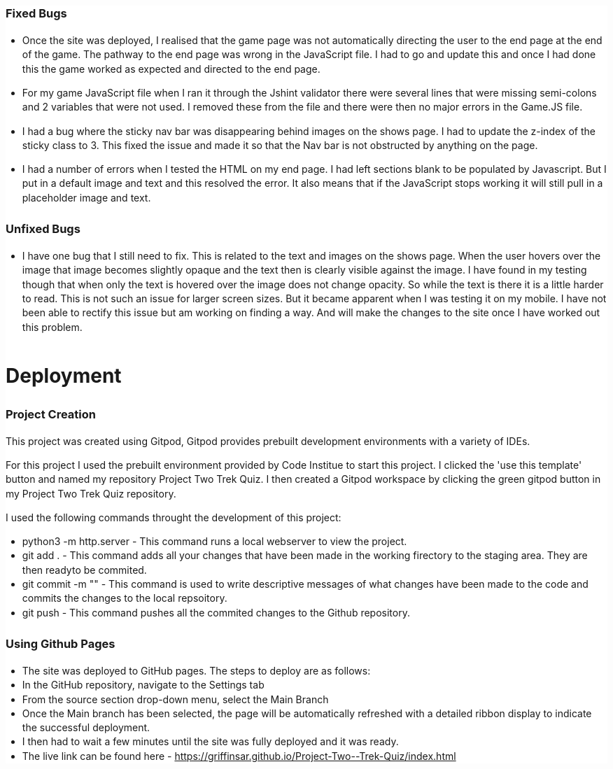 ### Fixed Bugs

- Once the site was deployed, I realised that the game page was not automatically directing the user to the end page at the end of the game. The pathway to the end page was wrong in the JavaScript file. I had to go and update this and once I had done this the game worked as expected and directed to the end page.

- For my game JavaScript file when I ran it through the Jshint validator there were several lines that were missing semi-colons and 2 variables that were not used. I removed these from the file and there were then no major errors in the Game.JS file. 

- I had a bug where the sticky nav bar was disappearing behind images on the shows page. I had to update the z-index of the sticky class to 3. This fixed the issue and made it so that the Nav bar is not obstructed by anything on the page. 

- I had a number of errors when I tested the HTML on my end page. I had left sections blank to be populated by Javascript. But I put in a default image and text and this resolved the error. It also means that if the JavaScript stops working it will still pull in a placeholder image and text.


### Unfixed Bugs

- I have one bug that I still need to fix. This is related to the text and images on the shows page. When the user hovers over the image that image becomes slightly opaque and the text then is clearly visible against the image. I have found in my testing though that when only the text is hovered over the image does not change opacity. So while the text is there it is a little harder to read. This is not such an issue for larger screen sizes. But it became apparent when I was testing it on my mobile. I have not been able to rectify this issue but am working on finding a way. And will make the changes to the site once I have worked out this problem.  

# Deployment

### Project Creation 

This project was created using Gitpod, Gitpod provides prebuilt development environments with a variety of IDEs.

For this project I used the prebuilt environment provided by Code Institue to start this project. I clicked the 'use this template' button and named my repository Project Two Trek Quiz. I then created a Gitpod workspace by clicking the green gitpod button in my Project Two Trek Quiz repository.

I used the following commands throught the development of this project:

- python3 -m http.server - This command runs a local webserver to view the project. 
- git add . - This command adds all your changes that have been made in the working firectory to the staging area. They are then readyto be commited. 
- git commit -m "" - This command is used to write descriptive messages of what changes have been made to the code and commits the changes to the local repsoitory.
- git push - This command pushes all the commited changes to the Github repository.

### Using Github Pages

- The site was deployed to GitHub pages. The steps to deploy are as follows:
- In the GitHub repository, navigate to the Settings tab
- From the source section drop-down menu, select the Main Branch
- Once the Main branch has been selected, the page will be automatically refreshed with a detailed ribbon display to indicate the successful deployment.
- I then had to wait a few minutes until the site was fully deployed and it was ready.
- The live link can be found here - https://griffinsar.github.io/Project-Two--Trek-Quiz/index.html
